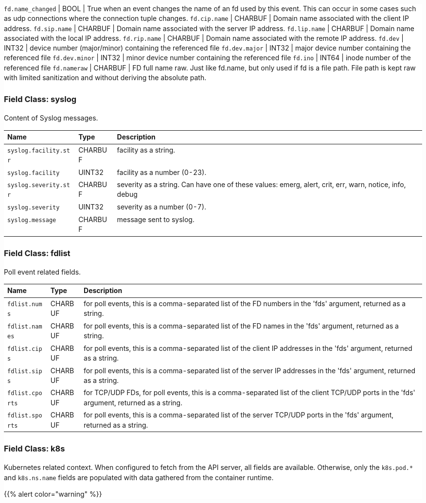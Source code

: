 `fd.name_changed` | BOOL | True when an event changes the name of an fd used by this event. This can occur in some cases such as udp connections where the connection tuple changes.
`fd.cip.name` | CHARBUF | Domain name associated with the client IP address.
`fd.sip.name` | CHARBUF | Domain name associated with the server IP address.
`fd.lip.name` | CHARBUF | Domain name associated with the local IP address.
`fd.rip.name` | CHARBUF | Domain name associated with the remote IP address.
`fd.dev` | INT32 | device number (major/minor) containing the referenced file
`fd.dev.major` | INT32 | major device number containing the referenced file
`fd.dev.minor` | INT32 | minor device number containing the referenced file
`fd.ino` | INT64 | inode number of the referenced file
`fd.nameraw` | CHARBUF | FD full name raw. Just like fd.name, but only used if fd is a file path. File path is kept raw with limited sanitization and without deriving the absolute path.

### Field Class: syslog

Content of Syslog messages.


Name | Type | Description
:----|:-----|:-----------
`syslog.facility.str` | CHARBUF | facility as a string.
`syslog.facility` | UINT32 | facility as a number (0-23).
`syslog.severity.str` | CHARBUF | severity as a string. Can have one of these values: emerg, alert, crit, err, warn, notice, info, debug
`syslog.severity` | UINT32 | severity as a number (0-7).
`syslog.message` | CHARBUF | message sent to syslog.

### Field Class: fdlist

Poll event related fields.


Name | Type | Description
:----|:-----|:-----------
`fdlist.nums` | CHARBUF | for poll events, this is a comma-separated list of the FD numbers in the 'fds' argument, returned as a string.
`fdlist.names` | CHARBUF | for poll events, this is a comma-separated list of the FD names in the 'fds' argument, returned as a string.
`fdlist.cips` | CHARBUF | for poll events, this is a comma-separated list of the client IP addresses in the 'fds' argument, returned as a string.
`fdlist.sips` | CHARBUF | for poll events, this is a comma-separated list of the server IP addresses in the 'fds' argument, returned as a string.
`fdlist.cports` | CHARBUF | for TCP/UDP FDs, for poll events, this is a comma-separated list of the client TCP/UDP ports in the 'fds' argument, returned as a string.
`fdlist.sports` | CHARBUF | for poll events, this is a comma-separated list of the server TCP/UDP ports in the 'fds' argument, returned as a string.

### Field Class: k8s

Kubernetes related context. When configured to fetch from the API server, all fields are available. Otherwise, only the `k8s.pod.*` and `k8s.ns.name` fields are populated with data gathered from the container runtime.

{{% alert color="warning" %}}
